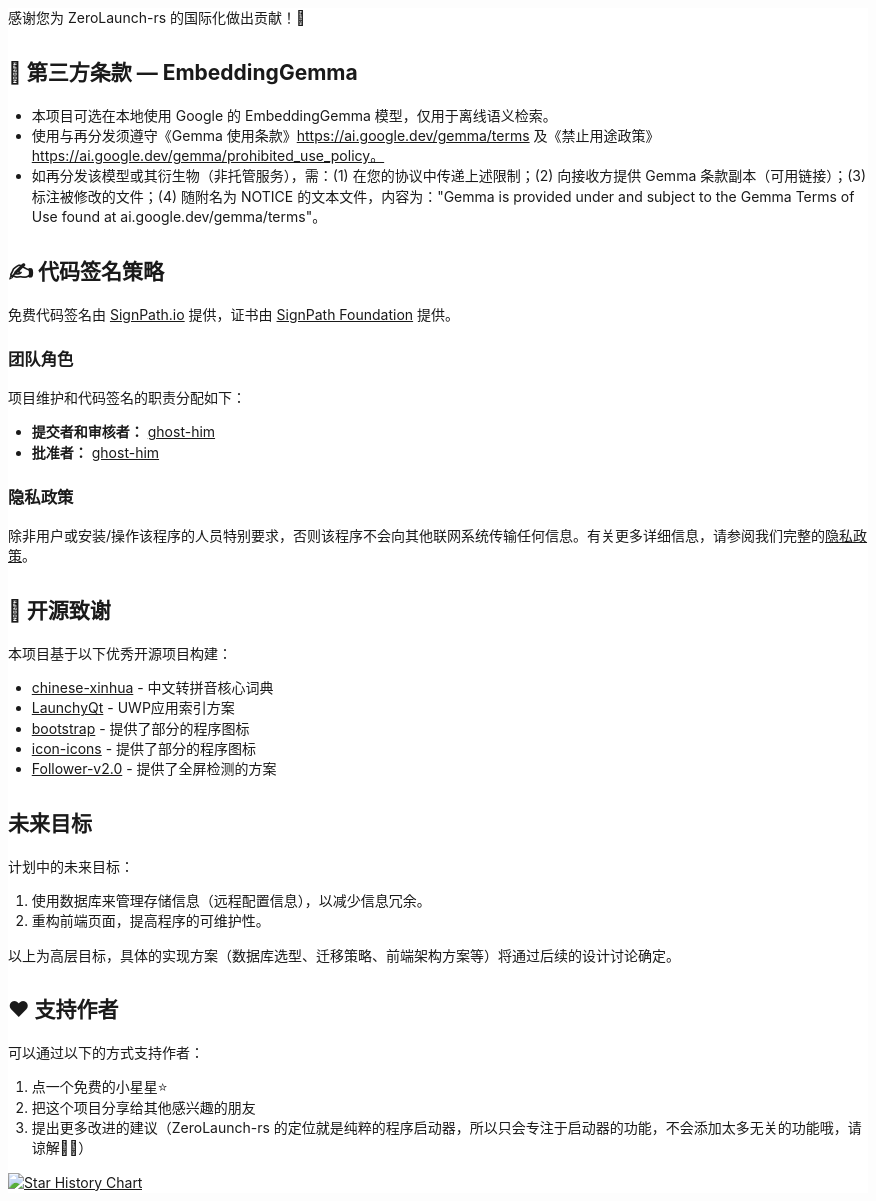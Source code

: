 感谢您为 ZeroLaunch-rs 的国际化做出贡献！🙏

## 📄 第三方条款 — EmbeddingGemma

- 本项目可选在本地使用 Google 的 EmbeddingGemma 模型，仅用于离线语义检索。
- 使用与再分发须遵守《Gemma 使用条款》https://ai.google.dev/gemma/terms 及《禁止用途政策》https://ai.google.dev/gemma/prohibited_use_policy。
- 如再分发该模型或其衍生物（非托管服务），需：(1) 在您的协议中传递上述限制；(2) 向接收方提供 Gemma 条款副本（可用链接）；(3) 标注被修改的文件；(4) 随附名为 NOTICE 的文本文件，内容为："Gemma is provided under and subject to the Gemma Terms of Use found at ai.google.dev/gemma/terms"。

## ✍️ 代码签名策略

免费代码签名由 [SignPath.io](https://signpath.io) 提供，证书由 [SignPath Foundation](https://signpath.org) 提供。

### 团队角色

项目维护和代码签名的职责分配如下：

*   **提交者和审核者：** [ghost-him](https://github.com/ghost-him)
*   **批准者：** [ghost-him](https://github.com/ghost-him)

### 隐私政策

除非用户或安装/操作该程序的人员特别要求，否则该程序不会向其他联网系统传输任何信息。有关更多详细信息，请参阅我们完整的[隐私政策](PRIVACY.md)。

## 🤝 开源致谢

本项目基于以下优秀开源项目构建：

* [chinese-xinhua](https://github.com/pwxcoo/chinese-xinhua) - 中文转拼音核心词典
* [LaunchyQt](https://github.com/samsonwang/LaunchyQt) - UWP应用索引方案
* [bootstrap](https://icons.bootcss.com/) - 提供了部分的程序图标
* [icon-icons](https://icon-icons.com/zh/) - 提供了部分的程序图标
* [Follower-v2.0](https://github.com/MrBeanCpp/Follower-v2.0) - 提供了全屏检测的方案
 
## 未来目标

计划中的未来目标：

1. 使用数据库来管理存储信息（远程配置信息），以减少信息冗余。
2. 重构前端页面，提高程序的可维护性。

以上为高层目标，具体的实现方案（数据库选型、迁移策略、前端架构方案等）将通过后续的设计讨论确定。

## ❤️ 支持作者

可以通过以下的方式支持作者：

1. 点一个免费的小星星⭐
2. 把这个项目分享给其他感兴趣的朋友
3. 提出更多改进的建议（ZeroLaunch-rs 的定位就是纯粹的程序启动器，所以只会专注于启动器的功能，不会添加太多无关的功能哦，请谅解🥺🙏）

[![Star History Chart](https://api.star-history.com/svg?repos=ghost-him/zerolaunch-rs&type=Date)](https://www.star-history.com/#ghost-him/zerolaunch-rs&Date)